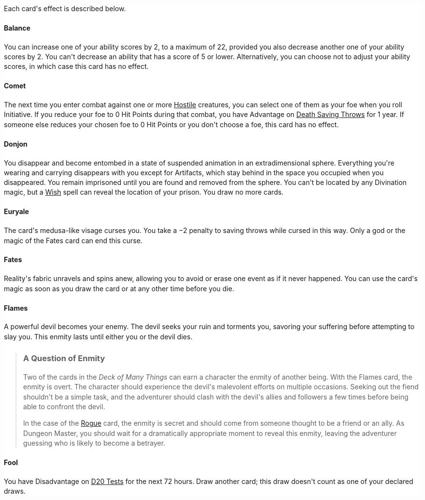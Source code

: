 Each card's effect is described below.

#### Balance

You can increase one of your ability scores by 2, to a maximum of 22, provided you also decrease another one of your ability scores by 2. You can't decrease an ability that has a score of 5 or lower. Alternatively, you can choose not to adjust your ability scores, in which case this card has no effect.

#### Comet

The next time you enter combat against one or more [Hostile](/sources/dnd/free-rules/rules-glossary#HostileAttitude) creatures, you can select one of them as your foe when you roll Initiative. If you reduce your foe to 0 Hit Points during that combat, you have Advantage on [Death Saving Throws](/sources/dnd/free-rules/rules-glossary#DeathSavingThrow) for 1 year. If someone else reduces your chosen foe to 0 Hit Points or you don't choose a foe, this card has no effect.

#### Donjon

You disappear and become entombed in a state of suspended animation in an extradimensional sphere. Everything you're wearing and carrying disappears with you except for Artifacts, which stay behind in the space you occupied when you disappeared. You remain imprisoned until you are found and removed from the sphere. You can't be located by any Divination magic, but a [Wish](/spells/2619213-wish) spell can reveal the location of your prison. You draw no more cards.

#### Euryale

The card's medusa-like visage curses you. You take a −2 penalty to saving throws while cursed in this way. Only a god or the magic of the Fates card can end this curse.

#### Fates

Reality's fabric unravels and spins anew, allowing you to avoid or erase one event as if it never happened. You can use the card's magic as soon as you draw the card or at any other time before you die.

#### Flames

A powerful devil becomes your enemy. The devil seeks your ruin and torments you, savoring your suffering before attempting to slay you. This enmity lasts until either you or the devil dies.

> ### A Question of Enmity
> 
> Two of the cards in the *Deck of Many Things* can earn a character the enmity of another being. With the Flames card, the enmity is overt. The character should experience the devil's malevolent efforts on multiple occasions. Seeking out the fiend shouldn't be a simple task, and the adventurer should clash with the devil's allies and followers a few times before being able to confront the devil.
> 
> In the case of the [Rogue](#Rogue) card, the enmity is secret and should come from someone thought to be a friend or an ally. As Dungeon Master, you should wait for a dramatically appropriate moment to reveal this enmity, leaving the adventurer guessing who is likely to become a betrayer.

#### Fool

You have Disadvantage on [D20 Tests](/sources/dnd/free-rules/rules-glossary#D20Test) for the next 72 hours. Draw another card; this draw doesn't count as one of your declared draws.
